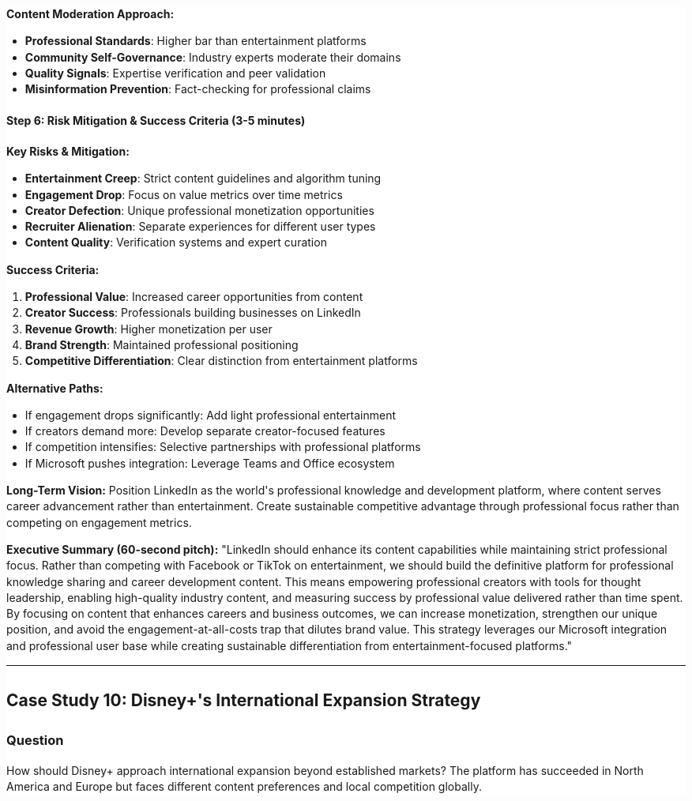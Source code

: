 **Content Moderation Approach:**
- **Professional Standards**: Higher bar than entertainment platforms
- **Community Self-Governance**: Industry experts moderate their domains
- **Quality Signals**: Expertise verification and peer validation
- **Misinformation Prevention**: Fact-checking for professional claims

#### Step 6: Risk Mitigation & Success Criteria (3-5 minutes)

**Key Risks & Mitigation:**
- **Entertainment Creep**: Strict content guidelines and algorithm tuning
- **Engagement Drop**: Focus on value metrics over time metrics
- **Creator Defection**: Unique professional monetization opportunities
- **Recruiter Alienation**: Separate experiences for different user types
- **Content Quality**: Verification systems and expert curation

**Success Criteria:**
1. **Professional Value**: Increased career opportunities from content
2. **Creator Success**: Professionals building businesses on LinkedIn
3. **Revenue Growth**: Higher monetization per user
4. **Brand Strength**: Maintained professional positioning
5. **Competitive Differentiation**: Clear distinction from entertainment platforms

**Alternative Paths:**
- If engagement drops significantly: Add light professional entertainment
- If creators demand more: Develop separate creator-focused features
- If competition intensifies: Selective partnerships with professional platforms
- If Microsoft pushes integration: Leverage Teams and Office ecosystem

**Long-Term Vision:**
Position LinkedIn as the world's professional knowledge and development platform, where content serves career advancement rather than entertainment. Create sustainable competitive advantage through professional focus rather than competing on engagement metrics.

**Executive Summary (60-second pitch):**
"LinkedIn should enhance its content capabilities while maintaining strict professional focus. Rather than competing with Facebook or TikTok on entertainment, we should build the definitive platform for professional knowledge sharing and career development content. This means empowering professional creators with tools for thought leadership, enabling high-quality industry content, and measuring success by professional value delivered rather than time spent. By focusing on content that enhances careers and business outcomes, we can increase monetization, strengthen our unique position, and avoid the engagement-at-all-costs trap that dilutes brand value. This strategy leverages our Microsoft integration and professional user base while creating sustainable differentiation from entertainment-focused platforms."

---

## Case Study 10: Disney+'s International Expansion Strategy

### Question
How should Disney+ approach international expansion beyond established markets? The platform has succeeded in North America and Europe but faces different content preferences and local competition globally.
